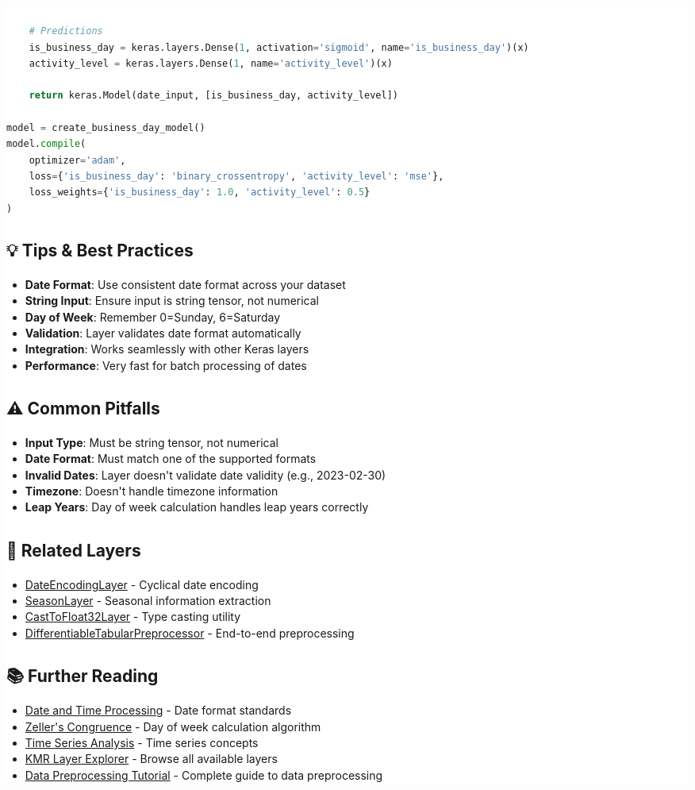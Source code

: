 ```python
    
    # Predictions
    is_business_day = keras.layers.Dense(1, activation='sigmoid', name='is_business_day')(x)
    activity_level = keras.layers.Dense(1, name='activity_level')(x)
    
    return keras.Model(date_input, [is_business_day, activity_level])

model = create_business_day_model()
model.compile(
    optimizer='adam',
    loss={'is_business_day': 'binary_crossentropy', 'activity_level': 'mse'},
    loss_weights={'is_business_day': 1.0, 'activity_level': 0.5}
)
```

## 💡 Tips & Best Practices

- **Date Format**: Use consistent date format across your dataset
- **String Input**: Ensure input is string tensor, not numerical
- **Day of Week**: Remember 0=Sunday, 6=Saturday
- **Validation**: Layer validates date format automatically
- **Integration**: Works seamlessly with other Keras layers
- **Performance**: Very fast for batch processing of dates

## ⚠️ Common Pitfalls

- **Input Type**: Must be string tensor, not numerical
- **Date Format**: Must match one of the supported formats
- **Invalid Dates**: Layer doesn't validate date validity (e.g., 2023-02-30)
- **Timezone**: Doesn't handle timezone information
- **Leap Years**: Day of week calculation handles leap years correctly

## 🔗 Related Layers

- [DateEncodingLayer](date-encoding-layer.md) - Cyclical date encoding
- [SeasonLayer](season-layer.md) - Seasonal information extraction
- [CastToFloat32Layer](cast-to-float32-layer.md) - Type casting utility
- [DifferentiableTabularPreprocessor](differentiable-tabular-preprocessor.md) - End-to-end preprocessing

## 📚 Further Reading

- [Date and Time Processing](https://en.wikipedia.org/wiki/Date_and_time_representation_by_country) - Date format standards
- [Zeller's Congruence](https://en.wikipedia.org/wiki/Zeller%27s_congruence) - Day of week calculation algorithm
- [Time Series Analysis](https://en.wikipedia.org/wiki/Time_series) - Time series concepts
- [KMR Layer Explorer](../layers-explorer.md) - Browse all available layers
- [Data Preprocessing Tutorial](../tutorials/feature-engineering.md) - Complete guide to data preprocessing
